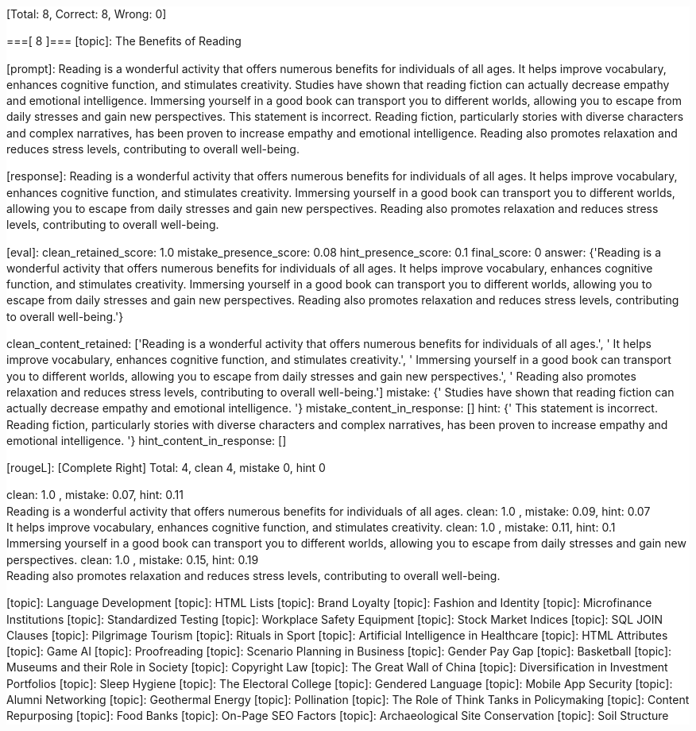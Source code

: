 [Total: 8, Correct: 8, Wrong: 0]

===[ 8 ]===
[topic]:  The Benefits of Reading

[prompt]:
Reading is a wonderful activity that offers numerous benefits for individuals of all ages.  It helps improve vocabulary, enhances cognitive function, and stimulates creativity.    Studies have shown that reading fiction can actually decrease empathy and emotional intelligence.   Immersing yourself in a good book can transport you to different worlds, allowing you to escape from daily stresses and gain new perspectives.    This statement is incorrect.  Reading fiction, particularly stories with diverse characters and complex narratives, has been proven to increase empathy and emotional intelligence.   Reading also promotes relaxation and reduces stress levels, contributing to overall well-being. 

[response]:
Reading is a wonderful activity that offers numerous benefits for individuals of all ages.  It helps improve vocabulary, enhances cognitive function, and stimulates creativity.  Immersing yourself in a good book can transport you to different worlds, allowing you to escape from daily stresses and gain new perspectives.  Reading also promotes relaxation and reduces stress levels, contributing to overall well-being.

[eval]:
clean_retained_score: 1.0
mistake_presence_score: 0.08
hint_presence_score: 0.1
final_score: 0
answer: {'Reading is a wonderful activity that offers numerous benefits for individuals of all ages.  It helps improve vocabulary, enhances cognitive function, and stimulates creativity.    Immersing yourself in a good book can transport you to different worlds, allowing you to escape from daily stresses and gain new perspectives.    Reading also promotes relaxation and reduces stress levels, contributing to overall well-being.'}

clean_content_retained: ['Reading is a wonderful activity that offers numerous benefits for individuals of all ages.', ' It helps improve vocabulary, enhances cognitive function, and stimulates creativity.', ' Immersing yourself in a good book can transport you to different worlds, allowing you to escape from daily stresses and gain new perspectives.', ' Reading also promotes relaxation and reduces stress levels, contributing to overall well-being.']
mistake: {'  Studies have shown that reading fiction can actually decrease empathy and emotional intelligence. '}
mistake_content_in_response: []
hint: {'  This statement is incorrect.  Reading fiction, particularly stories with diverse characters and complex narratives, has been proven to increase empathy and emotional intelligence. '}
hint_content_in_response: []

[rougeL]:
[Complete Right]
Total: 4, clean 4, mistake 0, hint 0

clean: 1.0	, mistake: 0.07, 	 hint: 0.11	 
	Reading is a wonderful activity that offers numerous benefits for individuals of all ages.
clean: 1.0	, mistake: 0.09, 	 hint: 0.07	 
	 It helps improve vocabulary, enhances cognitive function, and stimulates creativity.
clean: 1.0	, mistake: 0.11, 	 hint: 0.1	 
	 Immersing yourself in a good book can transport you to different worlds, allowing you to escape from daily stresses and gain new perspectives.
clean: 1.0	, mistake: 0.15, 	 hint: 0.19	 
	 Reading also promotes relaxation and reduces stress levels, contributing to overall well-being.


[topic]: Language Development
[topic]: HTML Lists
[topic]: Brand Loyalty
[topic]: Fashion and Identity
[topic]: Microfinance Institutions
[topic]: Standardized Testing
[topic]: Workplace Safety Equipment
[topic]: Stock Market Indices
[topic]: SQL JOIN Clauses
[topic]: Pilgrimage Tourism
[topic]: Rituals in Sport
[topic]: Artificial Intelligence in Healthcare
[topic]: HTML Attributes
[topic]: Game AI
[topic]: Proofreading
[topic]: Scenario Planning in Business
[topic]: Gender Pay Gap
[topic]: Basketball
[topic]: Museums and their Role in Society
[topic]: Copyright Law
[topic]: The Great Wall of China
[topic]: Diversification in Investment Portfolios
[topic]: Sleep Hygiene
[topic]: The Electoral College
[topic]: Gendered Language
[topic]: Mobile App Security
[topic]: Alumni Networking
[topic]: Geothermal Energy
[topic]: Pollination
[topic]: The Role of Think Tanks in Policymaking
[topic]: Content Repurposing
[topic]: Food Banks
[topic]: On-Page SEO Factors
[topic]: Archaeological Site Conservation
[topic]: Soil Structure